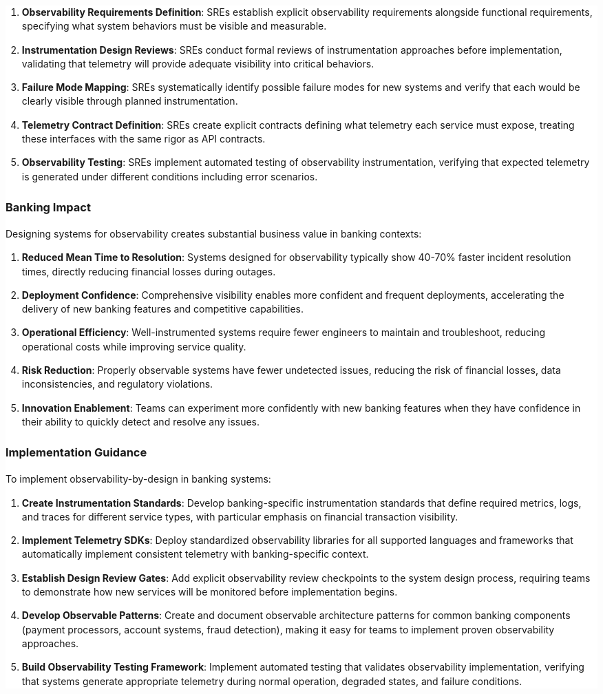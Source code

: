 1. **Observability Requirements Definition**: SREs establish explicit observability requirements alongside functional requirements, specifying what system behaviors must be visible and measurable.

2. **Instrumentation Design Reviews**: SREs conduct formal reviews of instrumentation approaches before implementation, validating that telemetry will provide adequate visibility into critical behaviors.

3. **Failure Mode Mapping**: SREs systematically identify possible failure modes for new systems and verify that each would be clearly visible through planned instrumentation.

4. **Telemetry Contract Definition**: SREs create explicit contracts defining what telemetry each service must expose, treating these interfaces with the same rigor as API contracts.

5. **Observability Testing**: SREs implement automated testing of observability instrumentation, verifying that expected telemetry is generated under different conditions including error scenarios.

### Banking Impact
Designing systems for observability creates substantial business value in banking contexts:

1. **Reduced Mean Time to Resolution**: Systems designed for observability typically show 40-70% faster incident resolution times, directly reducing financial losses during outages.

2. **Deployment Confidence**: Comprehensive visibility enables more confident and frequent deployments, accelerating the delivery of new banking features and competitive capabilities.

3. **Operational Efficiency**: Well-instrumented systems require fewer engineers to maintain and troubleshoot, reducing operational costs while improving service quality.

4. **Risk Reduction**: Properly observable systems have fewer undetected issues, reducing the risk of financial losses, data inconsistencies, and regulatory violations.

5. **Innovation Enablement**: Teams can experiment more confidently with new banking features when they have confidence in their ability to quickly detect and resolve any issues.

### Implementation Guidance
To implement observability-by-design in banking systems:

1. **Create Instrumentation Standards**: Develop banking-specific instrumentation standards that define required metrics, logs, and traces for different service types, with particular emphasis on financial transaction visibility.

2. **Implement Telemetry SDKs**: Deploy standardized observability libraries for all supported languages and frameworks that automatically implement consistent telemetry with banking-specific context.

3. **Establish Design Review Gates**: Add explicit observability review checkpoints to the system design process, requiring teams to demonstrate how new services will be monitored before implementation begins.

4. **Develop Observable Patterns**: Create and document observable architecture patterns for common banking components (payment processors, account systems, fraud detection), making it easy for teams to implement proven observability approaches.

5. **Build Observability Testing Framework**: Implement automated testing that validates observability implementation, verifying that systems generate appropriate telemetry during normal operation, degraded states, and failure conditions.